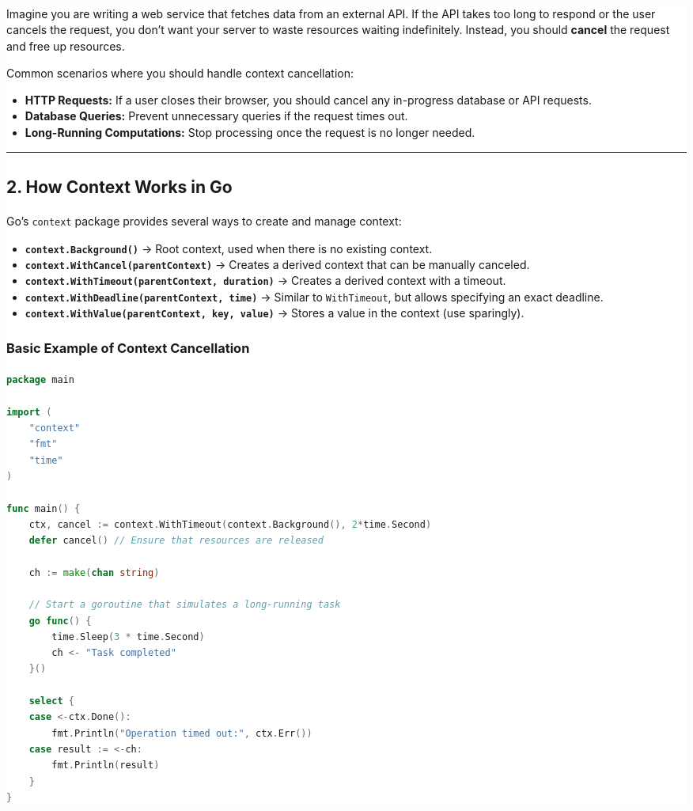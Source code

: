 Imagine you are writing a web service that fetches data from an external API. If the API takes too long to respond or the user cancels the request, you don’t want your server to waste resources waiting indefinitely. Instead, you should **cancel** the request and free up resources.

Common scenarios where you should handle context cancellation:
- **HTTP Requests:** If a user closes their browser, you should cancel any in-progress database or API requests.
- **Database Queries:** Prevent unnecessary queries if the request times out.
- **Long-Running Computations:** Stop processing once the request is no longer needed.

---

## **2. How Context Works in Go**

Go’s `context` package provides several ways to create and manage context:

- **`context.Background()`** → Root context, used when there is no existing context.
- **`context.WithCancel(parentContext)`** → Creates a derived context that can be manually canceled.
- **`context.WithTimeout(parentContext, duration)`** → Creates a derived context with a timeout.
- **`context.WithDeadline(parentContext, time)`** → Similar to `WithTimeout`, but allows specifying an exact deadline.
- **`context.WithValue(parentContext, key, value)`** → Stores a value in the context (use sparingly).

### **Basic Example of Context Cancellation**

```go
package main

import (
	"context"
	"fmt"
	"time"
)

func main() {
	ctx, cancel := context.WithTimeout(context.Background(), 2*time.Second)
	defer cancel() // Ensure that resources are released

	ch := make(chan string)

	// Start a goroutine that simulates a long-running task
	go func() {
		time.Sleep(3 * time.Second)
		ch <- "Task completed"
	}()

	select {
	case <-ctx.Done():
		fmt.Println("Operation timed out:", ctx.Err())
	case result := <-ch:
		fmt.Println(result)
	}
}
```
